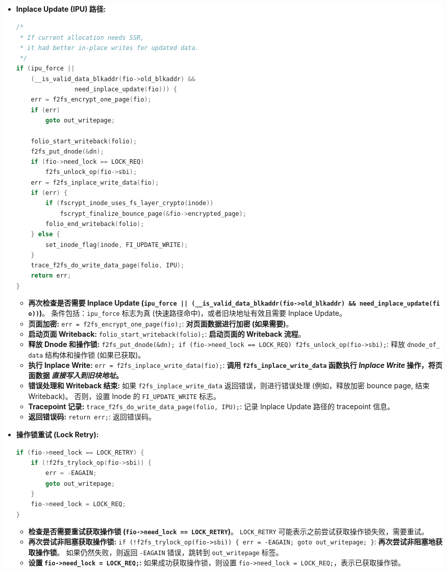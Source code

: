 *   **Inplace Update (IPU) 路径:**
    ```c
    /*
     * If current allocation needs SSR,
     * it had better in-place writes for updated data.
     */
    if (ipu_force ||
        (__is_valid_data_blkaddr(fio->old_blkaddr) &&
                    need_inplace_update(fio))) {
        err = f2fs_encrypt_one_page(fio);
        if (err)
            goto out_writepage;

        folio_start_writeback(folio);
        f2fs_put_dnode(&dn);
        if (fio->need_lock == LOCK_REQ)
            f2fs_unlock_op(fio->sbi);
        err = f2fs_inplace_write_data(fio);
        if (err) {
            if (fscrypt_inode_uses_fs_layer_crypto(inode))
                fscrypt_finalize_bounce_page(&fio->encrypted_page);
            folio_end_writeback(folio);
        } else {
            set_inode_flag(inode, FI_UPDATE_WRITE);
        }
        trace_f2fs_do_write_data_page(folio, IPU);
        return err;
    }
    ```
    *   **再次检查是否需要 Inplace Update (`ipu_force || (__is_valid_data_blkaddr(fio->old_blkaddr) && need_inplace_update(fio))`)**。  条件包括：`ipu_force` 标志为真 (快速路径命中)，或者旧块地址有效且需要 Inplace Update。
    *   **页面加密:**  `err = f2fs_encrypt_one_page(fio);`:  **对页面数据进行加密 (如果需要)**。
    *   **启动页面 Writeback:**  `folio_start_writeback(folio);`:  **启动页面的 Writeback 流程**。
    *   **释放 Dnode 和操作锁:**  `f2fs_put_dnode(&dn); if (fio->need_lock == LOCK_REQ) f2fs_unlock_op(fio->sbi);`:  释放 `dnode_of_data` 结构体和操作锁 (如果已获取)。
    *   **执行 Inplace Write:**  `err = f2fs_inplace_write_data(fio);`:  **调用 `f2fs_inplace_write_data` 函数执行 *Inplace Write* 操作，将页面数据 *直接写入到旧块地址*。**
    *   **错误处理和 Writeback 结束:**  如果 `f2fs_inplace_write_data` 返回错误，则进行错误处理 (例如，释放加密 bounce page, 结束 Writeback)。  否则，设置 Inode 的 `FI_UPDATE_WRITE` 标志。
    *   **Tracepoint 记录:**  `trace_f2fs_do_write_data_page(folio, IPU);`:  记录 Inplace Update 路径的 tracepoint 信息。
    *   **返回错误码:**  `return err;`:  返回错误码。

*   **操作锁重试 (Lock Retry):**
    ```c
    if (fio->need_lock == LOCK_RETRY) {
        if (!f2fs_trylock_op(fio->sbi)) {
            err = -EAGAIN;
            goto out_writepage;
        }
        fio->need_lock = LOCK_REQ;
    }
    ```
    *   **检查是否需要重试获取操作锁 (`fio->need_lock == LOCK_RETRY`)**。  `LOCK_RETRY` 可能表示之前尝试获取操作锁失败，需要重试。
    *   **再次尝试非阻塞获取操作锁:**  `if (!f2fs_trylock_op(fio->sbi)) { err = -EAGAIN; goto out_writepage; }`:  **再次尝试非阻塞地获取操作锁**。  如果仍然失败，则返回 `-EAGAIN` 错误，跳转到 `out_writepage` 标签。
    *   **设置 `fio->need_lock = LOCK_REQ;`:**  如果成功获取操作锁，则设置 `fio->need_lock = LOCK_REQ;`，表示已获取操作锁。
